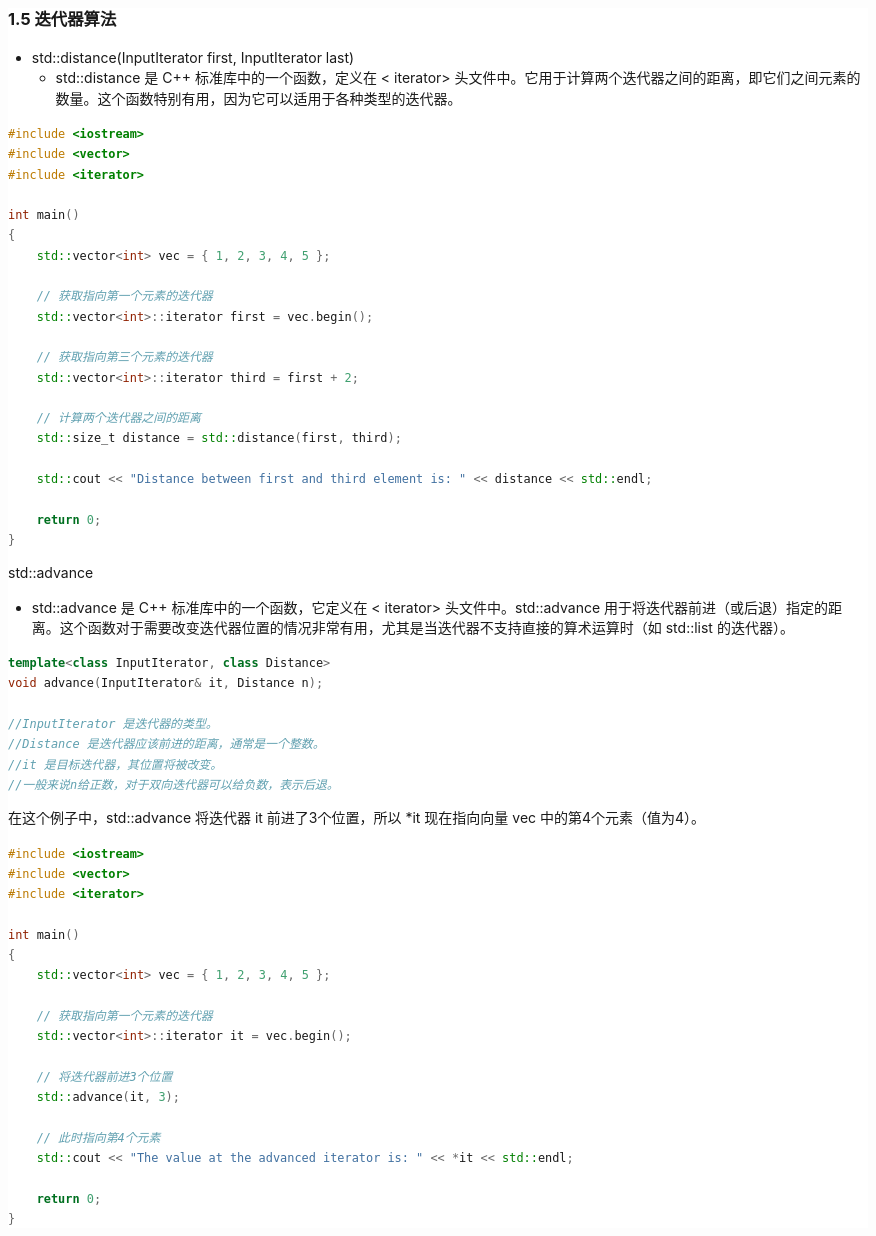 ### 1.5 迭代器算法

- std::distance(InputIterator first, InputIterator last)
  - std::distance 是 C++ 标准库中的一个函数，定义在 < iterator> 头文件中。它用于计算两个迭代器之间的距离，即它们之间元素的数量。这个函数特别有用，因为它可以适用于各种类型的迭代器。
```cpp
#include <iostream>
#include <vector>
#include <iterator>

int main()
{
    std::vector<int> vec = { 1, 2, 3, 4, 5 };

    // 获取指向第一个元素的迭代器
    std::vector<int>::iterator first = vec.begin();

    // 获取指向第三个元素的迭代器
    std::vector<int>::iterator third = first + 2;

    // 计算两个迭代器之间的距离
    std::size_t distance = std::distance(first, third);

    std::cout << "Distance between first and third element is: " << distance << std::endl;

    return 0;
}
```

std::advance
  - std::advance 是 C++ 标准库中的一个函数，它定义在 < iterator> 头文件中。std::advance 用于将迭代器前进（或后退）指定的距离。这个函数对于需要改变迭代器位置的情况非常有用，尤其是当迭代器不支持直接的算术运算时（如 std::list 的迭代器）。

```cpp
template<class InputIterator, class Distance>
void advance(InputIterator& it, Distance n);

//InputIterator 是迭代器的类型。
//Distance 是迭代器应该前进的距离，通常是一个整数。
//it 是目标迭代器，其位置将被改变。
//一般来说n给正数，对于双向迭代器可以给负数，表示后退。
```

在这个例子中，std::advance 将迭代器 it 前进了3个位置，所以 *it 现在指向向量 vec 中的第4个元素（值为4）。

```cpp
#include <iostream>
#include <vector>
#include <iterator>

int main()
{
    std::vector<int> vec = { 1, 2, 3, 4, 5 };

    // 获取指向第一个元素的迭代器
    std::vector<int>::iterator it = vec.begin();

    // 将迭代器前进3个位置
    std::advance(it, 3);

    // 此时指向第4个元素
    std::cout << "The value at the advanced iterator is: " << *it << std::endl;

    return 0;
}
```
